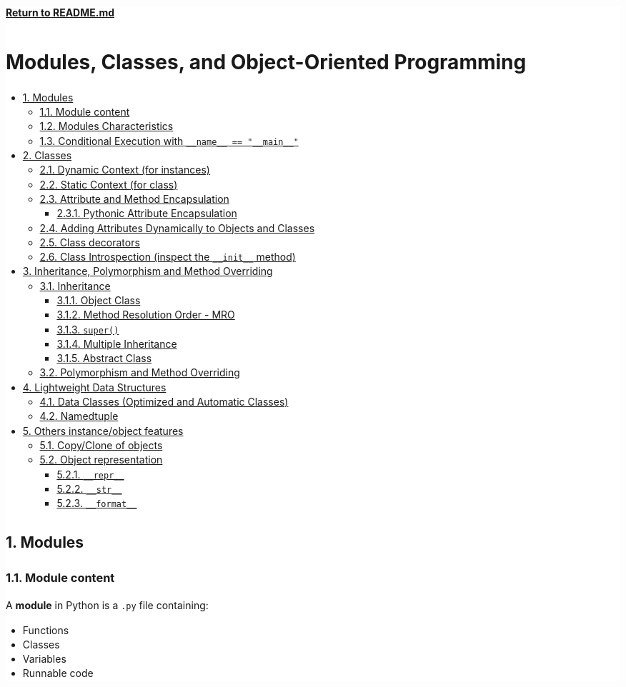 #### [Return to README.md](../../README.md)

# Modules, Classes, and Object-Oriented Programming


  * [1. Modules](#1-modules)
    * [1.1. Module content](#11-module-content)
    * [1.2. Modules Characteristics](#12-modules-characteristics)
    * [1.3. Conditional Execution with `__name__ == "__main__"`](#13-conditional-execution-with-__name__--__main__)
  * [2. Classes](#2-classes)
    * [2.1. Dynamic Context (for instances)](#21-dynamic-context-for-instances)
    * [2.2. Static Context (for class)](#22-static-context-for-class)
    * [2.3. Attribute and Method Encapsulation](#23-attribute-and-method-encapsulation)
      * [2.3.1. Pythonic Attribute Encapsulation](#231-pythonic-attribute-encapsulation)
    * [2.4. Adding Attributes Dynamically to Objects and Classes](#24-adding-attributes-dynamically-to-objects-and-classes)
    * [2.5. Class decorators](#25-class-decorators)
    * [2.6. Class Introspection (inspect the `__init__` method)](#26-class-introspection-inspect-the-__init__-method)
  * [3. Inheritance, Polymorphism and Method Overriding](#3-inheritance-polymorphism-and-method-overriding)
    * [3.1. Inheritance](#31-inheritance)
      * [3.1.1. Object Class](#311-object-class)
      * [3.1.2. Method Resolution Order - MRO](#312-method-resolution-order---mro)
      * [3.1.3. `super()`](#313-super)
      * [3.1.4. Multiple Inheritance](#314-multiple-inheritance)
      * [3.1.5. Abstract Class](#315-abstract-class)
    * [3.2. Polymorphism and Method Overriding](#32-polymorphism-and-method-overriding)
  * [4. Lightweight Data Structures](#4-lightweight-data-structures)
    * [4.1. Data Classes (Optimized and Automatic Classes)](#41-data-classes-optimized-and-automatic-classes)
    * [4.2. Namedtuple](#42-namedtuple)
  * [5. Others instance/object features](#5-others-instanceobject-features)
    * [5.1. Copy/Clone of objects](#51-copyclone-of-objects)
    * [5.2. Object representation](#52-object-representation)
      * [5.2.1. `__repr__`](#521-__repr__)
      * [5.2.2. `__str__`](#522-__str__)
      * [5.2.3. `__format__`](#523-__format__)


## 1. Modules

### 1.1. Module content

A **module** in Python is a `.py` file containing:

- Functions
- Classes
- Variables
- Runnable code
